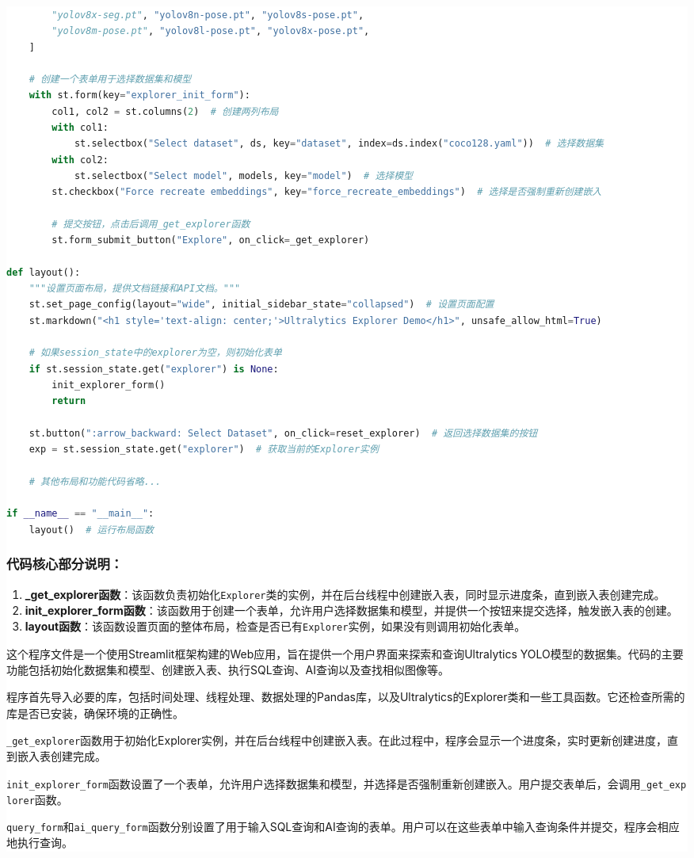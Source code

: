 ```python
        "yolov8x-seg.pt", "yolov8n-pose.pt", "yolov8s-pose.pt", 
        "yolov8m-pose.pt", "yolov8l-pose.pt", "yolov8x-pose.pt",
    ]
    
    # 创建一个表单用于选择数据集和模型
    with st.form(key="explorer_init_form"):
        col1, col2 = st.columns(2)  # 创建两列布局
        with col1:
            st.selectbox("Select dataset", ds, key="dataset", index=ds.index("coco128.yaml"))  # 选择数据集
        with col2:
            st.selectbox("Select model", models, key="model")  # 选择模型
        st.checkbox("Force recreate embeddings", key="force_recreate_embeddings")  # 选择是否强制重新创建嵌入
        
        # 提交按钮，点击后调用_get_explorer函数
        st.form_submit_button("Explore", on_click=_get_explorer)

def layout():
    """设置页面布局，提供文档链接和API文档。"""
    st.set_page_config(layout="wide", initial_sidebar_state="collapsed")  # 设置页面配置
    st.markdown("<h1 style='text-align: center;'>Ultralytics Explorer Demo</h1>", unsafe_allow_html=True)

    # 如果session_state中的explorer为空，则初始化表单
    if st.session_state.get("explorer") is None:
        init_explorer_form()
        return

    st.button(":arrow_backward: Select Dataset", on_click=reset_explorer)  # 返回选择数据集的按钮
    exp = st.session_state.get("explorer")  # 获取当前的Explorer实例

    # 其他布局和功能代码省略...

if __name__ == "__main__":
    layout()  # 运行布局函数
```

### 代码核心部分说明：
1. **_get_explorer函数**：该函数负责初始化`Explorer`类的实例，并在后台线程中创建嵌入表，同时显示进度条，直到嵌入表创建完成。
2. **init_explorer_form函数**：该函数用于创建一个表单，允许用户选择数据集和模型，并提供一个按钮来提交选择，触发嵌入表的创建。
3. **layout函数**：该函数设置页面的整体布局，检查是否已有`Explorer`实例，如果没有则调用初始化表单。

这个程序文件是一个使用Streamlit框架构建的Web应用，旨在提供一个用户界面来探索和查询Ultralytics YOLO模型的数据集。代码的主要功能包括初始化数据集和模型、创建嵌入表、执行SQL查询、AI查询以及查找相似图像等。

程序首先导入必要的库，包括时间处理、线程处理、数据处理的Pandas库，以及Ultralytics的Explorer类和一些工具函数。它还检查所需的库是否已安装，确保环境的正确性。

`_get_explorer`函数用于初始化Explorer实例，并在后台线程中创建嵌入表。在此过程中，程序会显示一个进度条，实时更新创建进度，直到嵌入表创建完成。

`init_explorer_form`函数设置了一个表单，允许用户选择数据集和模型，并选择是否强制重新创建嵌入。用户提交表单后，会调用`_get_explorer`函数。

`query_form`和`ai_query_form`函数分别设置了用于输入SQL查询和AI查询的表单。用户可以在这些表单中输入查询条件并提交，程序会相应地执行查询。
